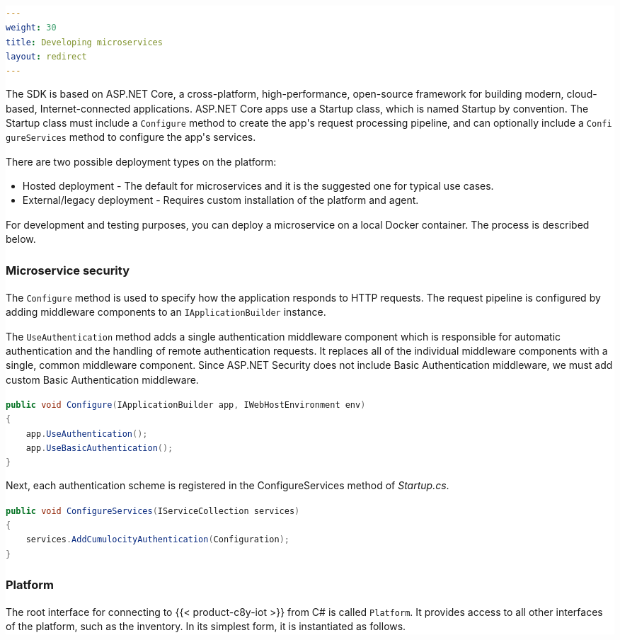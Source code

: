 ```yaml
---
weight: 30
title: Developing microservices
layout: redirect
---
```


The SDK is based on ASP.NET Core, a cross-platform, high-performance, open-source framework for building modern, cloud-based, Internet-connected applications. ASP.NET Core apps use a Startup class, which is named Startup by convention. The Startup class must include a `Configure` method to create the app's request processing pipeline, and can optionally include a `ConfigureServices` method to configure the app's services.

There are two possible deployment types on the platform:

* Hosted deployment - The default for microservices and it is the suggested one for typical use cases.
* External/legacy deployment - Requires custom installation of the platform and agent.

For development and testing purposes, you can deploy a microservice on a local Docker container. The process is described below.

### Microservice security

The `Configure` method is used to specify how the application responds to HTTP requests. The request pipeline is configured by adding middleware components to an `IApplicationBuilder` instance.

The `UseAuthentication` method adds a single authentication middleware component which is responsible for automatic authentication and the handling of remote authentication requests. It replaces all of the individual middleware components with a single, common middleware component. Since ASP.NET Security does not include Basic Authentication middleware, we must add custom Basic Authentication middleware.

```cs
public void Configure(IApplicationBuilder app, IWebHostEnvironment env)
{
	app.UseAuthentication();
	app.UseBasicAuthentication();
}
```

Next, each authentication scheme is registered in the ConfigureServices method of _Startup.cs_.

```cs
public void ConfigureServices(IServiceCollection services)
{
	services.AddCumulocityAuthentication(Configuration);
}
```

### Platform

The root interface for connecting to {{< product-c8y-iot >}} from C# is called `Platform`. It provides access to all other interfaces of the platform, such as the inventory. In its simplest form, it is instantiated as follows.
